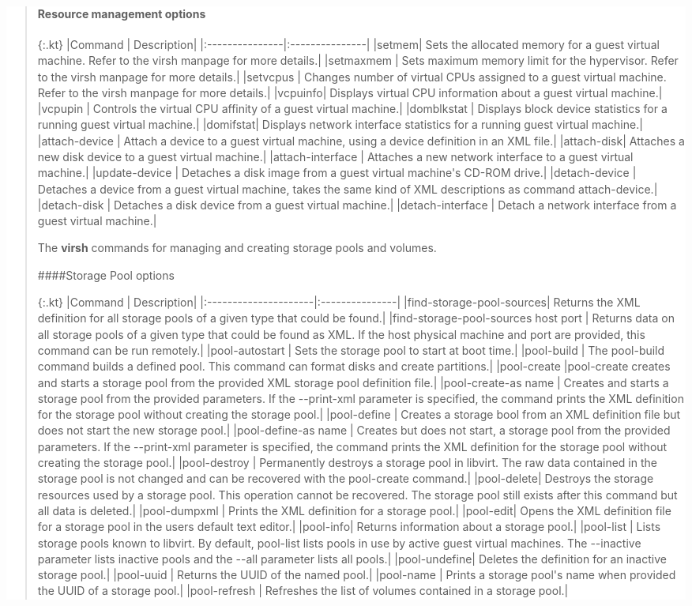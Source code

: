 > #### Resource management options
> 
> {:.kt}
> |Command	| Description|
> |:---------------|:---------------|
> |setmem|	 Sets the allocated memory for a guest virtual machine. Refer to the virsh manpage for more details.|
> |setmaxmem	| Sets maximum memory limit for the hypervisor. Refer to the virsh manpage for more details.|
> |setvcpus	| Changes number of virtual CPUs assigned to a guest virtual machine. Refer to the virsh manpage for more details.|
> |vcpuinfo|	 Displays virtual CPU information about a guest virtual machine.|
> |vcpupin	| Controls the virtual CPU affinity of a guest virtual machine.|
> |domblkstat	| Displays block device statistics for a running guest virtual machine.|
> |domifstat|	 Displays network interface statistics for a running guest virtual machine.|
> |attach-device	| Attach a device to a guest virtual machine, using a device definition in an XML file.|
> |attach-disk|	 Attaches a new disk device to a guest virtual machine.|
> |attach-interface	| Attaches a new network interface to a guest virtual machine.|
> |update-device	| Detaches a disk image from a guest virtual machine's CD-ROM drive.|
> |detach-device	| Detaches a device from a guest virtual machine, takes the same kind of XML descriptions as command attach-device.|
> |detach-disk	| Detaches a disk device from a guest virtual machine.|
> |detach-interface	| Detach a network interface from a guest virtual machine.|
> 
> The **virsh** commands for managing and creating storage pools and volumes.
> 
> ####Storage Pool options
> 
> {:.kt}
> |Command	| Description|
> |:---------------------|:---------------|
> |find-storage-pool-sources|	 Returns the XML definition for all storage pools of a given type that could be found.|
> |find-storage-pool-sources host port	| Returns data on all storage pools of a given type that could be found as XML. If the host physical machine and port are provided, this command can be run remotely.|
> |pool-autostart |	 Sets the storage pool to start at boot time.|
> |pool-build	| The pool-build command builds a defined pool. This command can format disks and create partitions.|
> |pool-create	|pool-create creates and starts a storage pool from the provided XML storage pool definition file.|
> |pool-create-as name	| Creates and starts a storage pool from the provided parameters. If the --print-xml parameter is specified, the command prints the XML definition for the storage pool without creating the storage pool.|
> |pool-define	| Creates a storage bool from an XML definition file but does not start the new storage pool.|
> |pool-define-as name	| Creates but does not start, a storage pool from the provided parameters. If the --print-xml parameter is specified, the command prints the XML definition for the storage pool without creating the storage pool.|
> |pool-destroy	| Permanently destroys a storage pool in libvirt. The raw data contained in the storage pool is not changed and can be recovered with the pool-create command.|
> |pool-delete|	 Destroys the storage resources used by a storage pool. This operation cannot be recovered. The storage pool still exists after this command but all data is deleted.|
> |pool-dumpxml	| Prints the XML definition for a storage pool.|
> |pool-edit|	 Opens the XML definition file for a storage pool in the users default text editor.|
> |pool-info|	 Returns information about a storage pool.|
> |pool-list	| Lists storage pools known to libvirt. By default, pool-list lists pools in use by active guest virtual machines. The --inactive parameter lists inactive pools and the --all parameter lists all pools.|
> |pool-undefine|	 Deletes the definition for an inactive storage pool.|
> |pool-uuid	| Returns the UUID of the named pool.|
> |pool-name 	| Prints a storage pool's name when provided the UUID of a storage pool.|
> |pool-refresh	| Refreshes the list of volumes contained in a storage pool.|